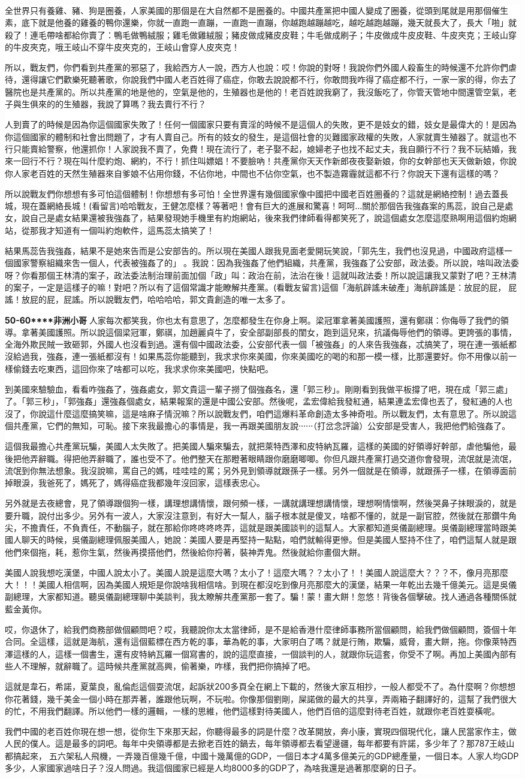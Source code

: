
全世界只有養雞、豬、狗是圈養，人家美國的那個是在大自然都不是圈養的。中國共產黨把中國人變成了圈養，從頭到尾就是用那個催生素，底下就是他養的雞養的鴨你還樂，你就一直跑一直蹦，一直跑一直蹦，你越跑越蹦越吃，越吃越跑越蹦，幾天就長大了，長大「啪」就殺了！連毛帶啥都給你賣了：鴨毛做鴨絨服；雞毛做雞絨服；豬皮做成豬皮皮鞋；牛毛做成刷子；牛皮做成牛皮皮鞋、牛皮夾克；王岐山穿的牛皮夾克，哦王岐山不穿牛皮夾克的，王岐山會穿人皮夾克！
  

所以，戰友們，你們看到共產黨的邪惡了，我給西方人一說，西方人也說：哎！你說的對呀！我說你們外國人殺畜生的時候還不允許你們虐待，還得讓它們歡樂死聽著歌，你說我們中國人老百姓得了癌症，你敢去說說都不行，你敢問我咋得了癌症都不行，一家一家的得，你去了醫院也是共產黨的。所以共產黨的地是他的，空氣是他的，生殖器也是他的！老百姓說我窮了，我沒飯吃了，你管天管地中間還管空氣，老子與生俱來的的生殖器，我說了算嗎？我去賣行不行？
  

人到賣了的時候是因為你這個國家失敗了！任何一個國家只要有賣淫的時候不是這個人的失敗，更不是妓女的錯，妓女是最偉大的！是因為你這個國家的體制和社會出問題了，才有人賣自己。所有的妓女的發生，是這個社會的災難國家政權的失敗，人家就賣生殖器了。就這也不行只能賣給警察，他還抓你！人家說我不賣了，免費！現在流行了，老子娶不起，媳婦老子也找不起丈夫，我自願行不行？我不玩結婚，我來一回行不行？現在叫什麼約炮、網約，不行！抓住叫嫖娼！不要臉吶！共產黨你天天作新郎夜夜娶新娘，你的女幹部也天天做新娘，你說你人家老百姓的天然生殖器來自爹娘不佔用你錢，不佔你地，中間也不佔你空氣，也不製造霧霾就這都不行？你說天下還有這樣的嗎？
  

所以說戰友們你想想有多可怕這個體制！你想想有多可怕！全世界還有幾個國家像中國把中國老百姓圈養的？這就是網絡控制！過去蓋長城，現在蓋網絡長城！(看留言)哈哈戰友，王健怎麼樣？等著吧！會有巨大的進展和驚喜！呵呵...關於那個告我強姦案的馬蕊，說自己是處女，說自己是處女結果還被我強姦了，結果發現她手機里有約炮網站，後來我們律師看得都笑死了，說這個處女怎麼這麼熟啊用這個約炮網站，從那我才知道有一個叫約炮軟件，這馬蕊太搞笑了！
  

結果馬蕊告我強姦，結果不是她來告而是公安部告的。所以現在美國人跟我見面老愛開玩笑說，「郭先生，我們也沒見過，中國政府這樣一個國家警察組織來吿一個人，代表被強姦了的」 。我說：因為我強姦了他們組織，共產黨，我強姦了公安部，政法委。所以說，啥叫政法委呀？你看那個王林清的案子，政法委法制治理前面加個「政」叫：政治在前，法治在後！這就叫政法委！所以說這讓我又蒙對了吧？王林清的案子，一定是這樣子的嘛！對吧？所以有了這個常識才能瞭解共產黨。(看戰友留言)這個「海航辟謠未破產」海航辟謠是：放屁的屁， 屁謠！放屁的屁，屁謠。所以說戰友們，哈哈哈哈，郭文貴創造的唯一太多了。
  

**50-60****非洲小哥**
人家每次都笑我，你也太有意思了，怎麼都發生在你身上啊。梁冠軍拿著美國護照，還有鄭祺：你侮辱了我們的領導。拿著美國護照。所以說這個梁冠軍，鄭祺，加趙麗貞牛了，安全部副部長的閨女，跑到這兒來，抗議侮辱他們的領導。更誇張的事情，全海外欺民賊一致砸郭，外國人也沒看到過。還有個中國政法委，公安部代表一個「被強姦」的人來告我強姦，忒搞笑了，現在連一張紙都沒給過我，強姦，連一張紙都沒有！如果馬蕊你能聽到，我求求你來美國，你來美國吃的喝的和那一模一樣，比那還要好。你不用像以前一樣偷錢去吃東西，這回你來了啥都可以吃，我求求你來美國吧，快點吧。  
  

到美國來驗驗血，看看咋強姦了，強姦處女，郭文貴這一輩子撈了個強姦名，還「郭三秒」。剛剛看到我做平板撐了吧，現在成「郭三處」了。「郭三秒」，「郭強姦」還強姦個處女，結果報案的還是中國公安部。然後呢，孟宏偉給我發紅通，結果連孟宏偉也丟了，發紅通的人也沒了，你說這什麼這麼搞笑嘛，這是啥麻子情況嘛？所以說戰友們，咱們這爆料革命創造太多神奇啦。所以戰友們，太有意思了。所以說這個共產黨，它們的無知，可恥。接下來我最擔心的事情是，我一再跟美國朋友說······（打岔念評論）公安部是受害人，我把他們給強姦了。
  

這個我最擔心共產黨玩騙，美國人太失敗了。把美國人騙來騙去，就把萊特西澤和皮特納瓦羅，這樣的美國的好領導好幹部，虐他騙他，最後把他弄辭職。得把他弄辭職了，誰也受不了。他們整天在那瞪著眼睛跟你磨磨唧唧。你但凡跟共產黨打過交道你會發現，流氓就是流氓，流氓到你無法想象。我沒說嘛，罵自己的媽，哇哇哇的罵；另外見到領導就跟孫子一樣。另外一個就是在領導，就跟孫子一樣，在領導面前掉眼淚，我爸死了，媽死了，媽得癌症我都幾年沒回家，這樣表忠心。
  

另外就是去夜總會，見了領導跟個狗一樣，講理想講情懷，跟何頻一樣，一講就講理想講情懷，理想啊情懷啊，然後哭鼻子抹眼淚的，就是要升職，說付出多少。另外有一波人，大家沒注意到，有好大一幫人，腦子根本就是傻叉，啥都不懂的，就是一副官腔，然後就在那鑽牛角尖，不擔責任，不負責任，不動腦子，就在那給你咚咚咚咚弄，這就是跟美國談判的這幫人。大家都知道吳儀副總理。吳儀副總理當時跟美國人聊天的時候，吳儀副總理佩服美國人，她說：美國人要是再堅持一點點，咱們就輸得更慘。但是美國人堅持不住了，咱們這幫人就是跟他們來個拖，耗，惹你生氣，然後再摸搭他們，然後給你捋著，裝神弄鬼。然後就給你畫個大餅。
  

美國人說我想吃漢堡，中國人說太小了。美國人說是這麼大嗎？太小了！這麼大嗎？？太小了！！美國人說這麼大？？？不，像月亮那麼大！！！美國人相信啊，因為美國人規矩是你說啥我相信啥。到現在都沒吃到像月亮那麼大的漢堡，結果一年乾出去幾千億美元。這是吳儀副總理，大家都知道。聽吳儀副總理聊中美談判，我太瞭解共產黨那一套了。騙！蒙！畫大餅！忽悠！背後各個擊破。找人通過各種關係就藍金黃你。
  

哎，你退休了，給我們商務部做個顧問吧？哎，我聽說你太太當律師，是不是給香港什麼律師事務所當個顧問，給我們做個顧問，簽個十年合同。全這樣，這就是海航，還有這個藍標在西方乾的事，華為乾的事，大家明白了嗎？就是行賄，欺騙，威脅，畫大餅，拖。你像萊特西澤這樣的人，這樣一個書生，還有皮特納瓦羅一個寫書的，說的這麼直接，一個談判的人，就跟你玩這套，你受不了啊。再加上美國內部有些人不理解，就辭職了。這時候共產黨就高興，偷著樂，咋樣，我們把你搞掉了吧。
  

這就是韋石，希諾，夏葉良，亂倫彪這個耍流氓，起訴狀200多頁全在網上下載的，然後大家互相抄，一般人都受不了。為什麼啊？你想想你花著錢，幾千美金一個小時在那弄著，誰跟他玩啊，不玩啦。你像那個劉剛，屎諾做的最大的共享，弄兩箱子翻譯好的，這幫了我們很大的忙，不用我們翻譯。所以他們一樣的邏輯，一樣的思維，他們這樣對待美國人，他們百倍的這麼對待老百姓，就跟你老百姓耍橫呢。
  

我們中國的老百姓你現在想一想，從你生下來那天起，你聽得最多的詞是什麼？改革開放，奔小康，實現四個現代化，讓人民當家作主，做人民的僕人。這是最多的詞吧。每年中央領導都是去掀老百姓的鍋去，每年領導都去看望邊疆，每年都要有許諾，多少年了？那787王岐山都搞起來， 五六架私人飛機，一弄幾百億幾千億，中國十幾萬億的GDP，一個日本才4萬多億美元的GDP總產量，一個日本。人家人均GDP多少，人家國家過啥日子？沒人問過。我這個國家已經是人均8000多的GDP了，為啥我還是過著那麼窮的日子。
  